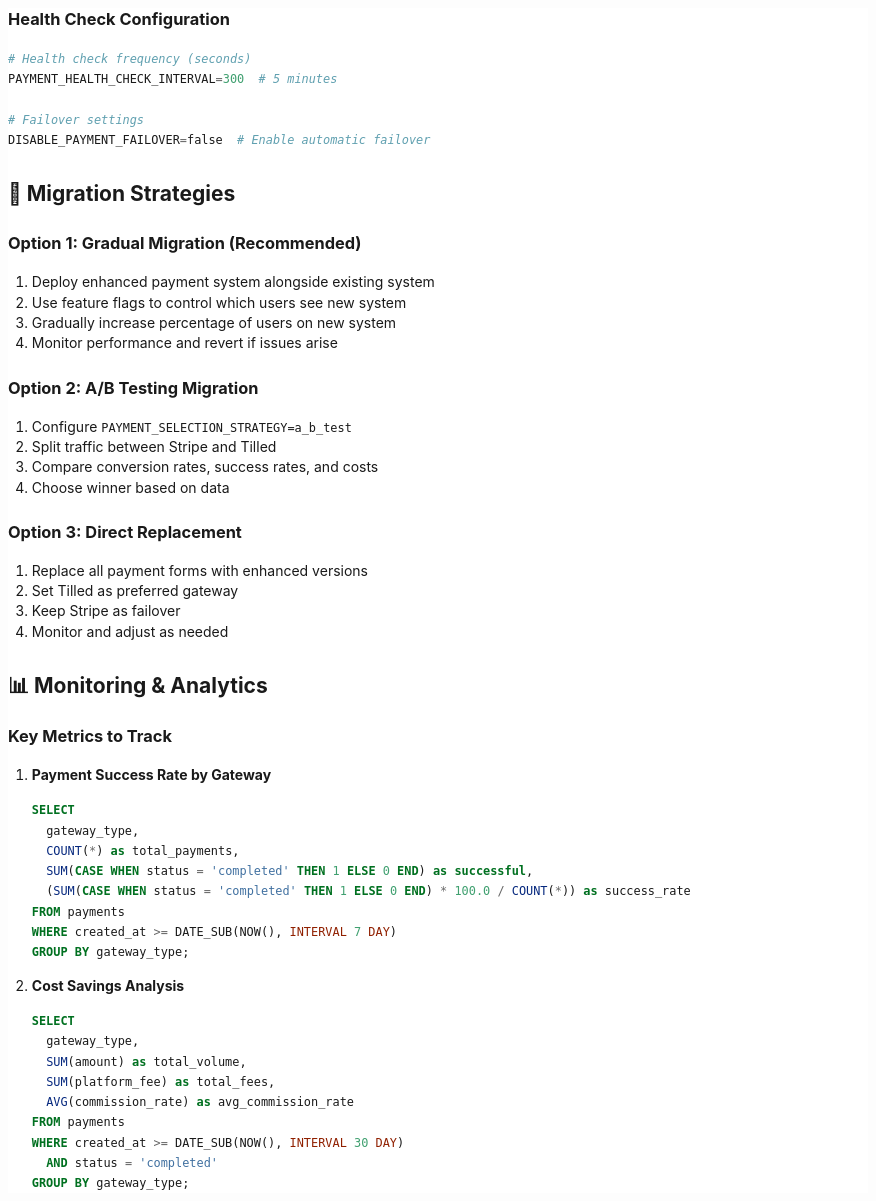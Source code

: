### Health Check Configuration

```python
# Health check frequency (seconds)
PAYMENT_HEALTH_CHECK_INTERVAL=300  # 5 minutes

# Failover settings
DISABLE_PAYMENT_FAILOVER=false  # Enable automatic failover
```

## 🔄 Migration Strategies

### Option 1: Gradual Migration (Recommended)
1. Deploy enhanced payment system alongside existing system
2. Use feature flags to control which users see new system
3. Gradually increase percentage of users on new system
4. Monitor performance and revert if issues arise

### Option 2: A/B Testing Migration
1. Configure `PAYMENT_SELECTION_STRATEGY=a_b_test`
2. Split traffic between Stripe and Tilled
3. Compare conversion rates, success rates, and costs
4. Choose winner based on data

### Option 3: Direct Replacement
1. Replace all payment forms with enhanced versions
2. Set Tilled as preferred gateway
3. Keep Stripe as failover
4. Monitor and adjust as needed

## 📊 Monitoring & Analytics

### Key Metrics to Track

1. **Payment Success Rate by Gateway**
   ```sql
   SELECT 
     gateway_type,
     COUNT(*) as total_payments,
     SUM(CASE WHEN status = 'completed' THEN 1 ELSE 0 END) as successful,
     (SUM(CASE WHEN status = 'completed' THEN 1 ELSE 0 END) * 100.0 / COUNT(*)) as success_rate
   FROM payments 
   WHERE created_at >= DATE_SUB(NOW(), INTERVAL 7 DAY)
   GROUP BY gateway_type;
   ```

2. **Cost Savings Analysis**
   ```sql
   SELECT 
     gateway_type,
     SUM(amount) as total_volume,
     SUM(platform_fee) as total_fees,
     AVG(commission_rate) as avg_commission_rate
   FROM payments 
   WHERE created_at >= DATE_SUB(NOW(), INTERVAL 30 DAY)
     AND status = 'completed'
   GROUP BY gateway_type;
   ```
